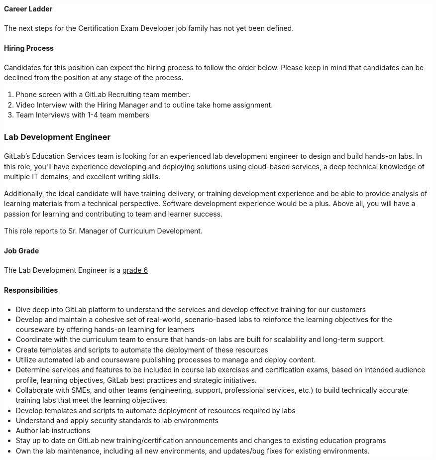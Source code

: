 
#### Career Ladder

The next steps for the Certification Exam Developer job family has not yet been defined.

#### Hiring Process

Candidates for this position can expect the hiring process to follow the order below. Please keep in mind that candidates can be declined from the position at any stage of the process.

1. Phone screen with a GitLab Recruiting team member.
2. Video Interview with the Hiring Manager and to outline take home assignment.
3. Team Interviews with 1-4 team members


### Lab Development Engineer

GitLab’s Education Services team is looking for an experienced lab development engineer to design and build hands-on labs. In this role, you'll have experience developing and deploying solutions using cloud-based services, a deep technical knowledge of multiple IT domains, and excellent writing skills.

Additionally, the ideal candidate will have training delivery, or training development experience and be able to provide analysis of learning materials from a technical perspective. Software development experience would be a plus. Above all, you will have a passion for learning and contributing to team and learner success.

This role reports to Sr. Manager of Curriculum Development.

#### Job Grade

The Lab Development Engineer is a [grade 6](https://about.gitlab.com/handbook/total-rewards/compensation/compensation-calculator/#gitlab-job-grades)

#### Responsibilities
- Dive deep into GitLab platform to understand the services and develop effective training for our customers
- Develop and maintain a cohesive set of real-world, scenario-based labs to reinforce the learning objectives for the courseware by offering hands-on learning for learners
- Coordinate with the curriculum team to ensure that hands-on labs are built for scalability and long-term support.
- Create templates and scripts to automate the deployment of these resources
- Utilize automated lab and courseware publishing processes to manage and deploy content.
- Determine services and features to be included in course lab exercises and certification exams, based on intended audience profile, learning objectives, GitLab best practices and strategic initiatives.
- Collaborate with SMEs, and other teams (engineering, support, professional services, etc.)  to build technically accurate training labs that meet the learning objectives.
- Develop templates and scripts to automate deployment of resources required by labs
- Understand and apply security standards to lab environments
- Author lab instructions
- Stay up to date on GitLab new training/certification announcements and changes to existing education programs
- Own the lab maintenance, including all new environments, and updates/bug fixes for existing environments.
